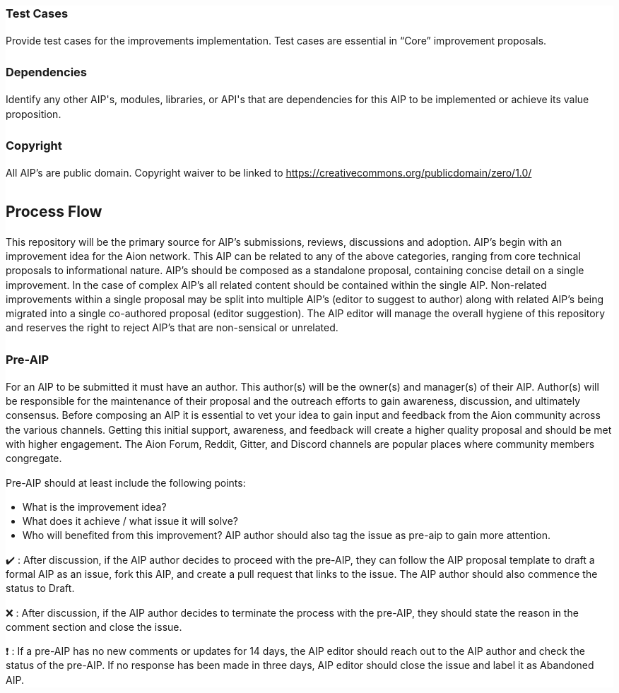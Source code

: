 ### Test Cases
Provide test cases for the improvements implementation. Test cases are essential in “Core” improvement proposals. 


### Dependencies
  Identify any other AIP's, modules, libraries, or API's that are dependencies for this AIP to be implemented or achieve its value proposition.

### Copyright
All AIP’s are public domain. Copyright waiver to be linked to https://creativecommons.org/publicdomain/zero/1.0/

## Process Flow

This repository will be the primary source for AIP’s submissions, reviews, discussions and adoption. 
AIP’s begin with an improvement idea for the Aion network. This AIP can be related to any of the above categories, ranging from core technical proposals to informational nature. AIP’s should be composed as a standalone proposal, containing concise detail on a single improvement. In the case of complex AIP’s all related content should be contained within the single AIP. Non-related improvements within a single proposal may be split into multiple AIP’s (editor to suggest to author) along with related AIP’s being migrated into a single co-authored proposal (editor suggestion). The AIP editor will manage the overall hygiene of this repository and reserves the right to reject AIP’s that are non-sensical or unrelated. 

### Pre-AIP

For an AIP to be submitted it must have an author. This author(s) will be the owner(s) and manager(s) of their AIP. Author(s) will be responsible for the maintenance of their proposal and the outreach efforts to gain awareness, discussion, and ultimately consensus. Before composing an AIP it is essential to vet your idea to gain input and feedback from the Aion community across the various channels. Getting this initial support, awareness, and feedback will create a higher quality proposal and should be met with higher engagement. The Aion Forum, Reddit, Gitter, and Discord channels are popular places where community members congregate.

Pre-AIP should at least include the following points:

- What is the improvement idea?
- What does it achieve / what issue it will solve?
- Who will benefited from this improvement?
AIP author should also tag the issue as pre-aip to gain more attention.

:heavy_check_mark: : After discussion, if the AIP author decides to proceed with the pre-AIP, they can follow the AIP proposal template to draft a formal AIP as an issue, fork this AIP, and create a pull request that links to the issue. The AIP author should also commence the status to Draft.

:x: : After discussion, if the AIP author decides to terminate the process with the pre-AIP, they should state the reason in the comment section and close the issue.

:heavy_exclamation_mark: : If a pre-AIP has no new comments or updates for 14 days, the AIP editor should reach out to the AIP author and check the status of the pre-AIP. If no response has been made in three days, AIP editor should close the issue and label it as Abandoned AIP.

